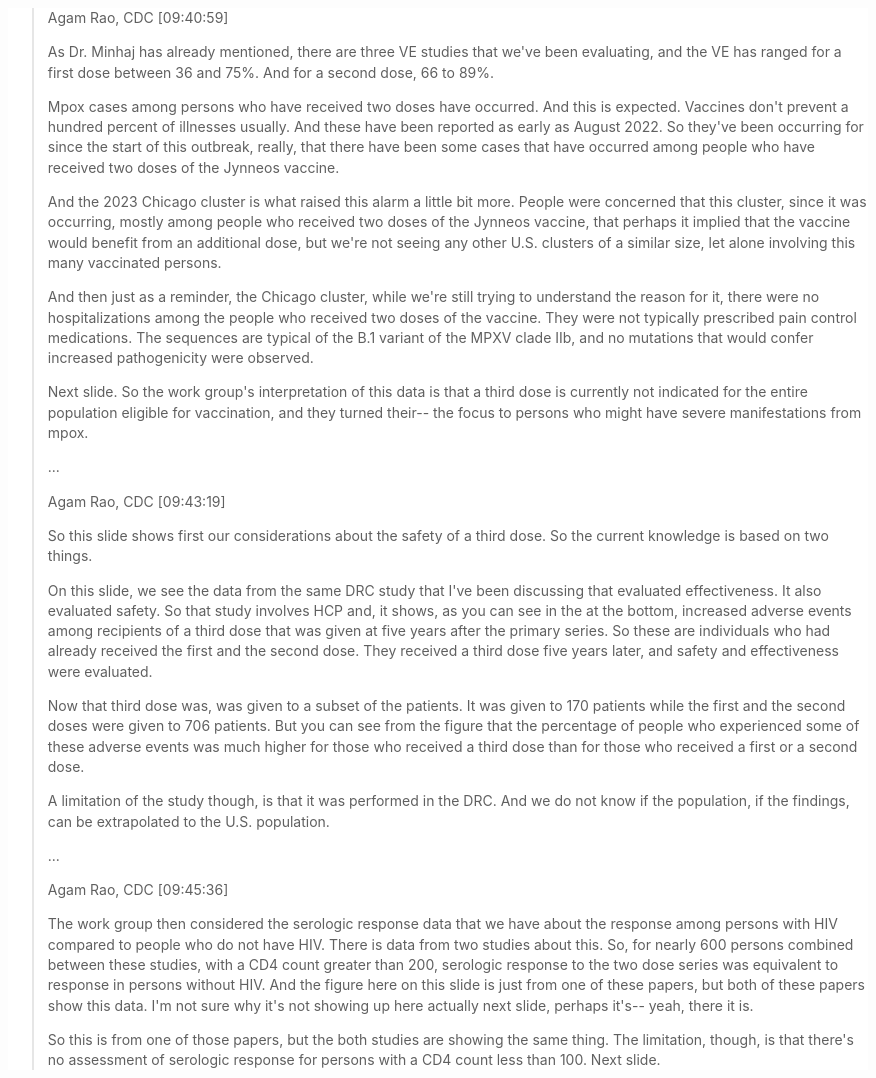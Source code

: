 > 
> Agam Rao, CDC [09:40:59]
> 
> As Dr. Minhaj has already mentioned, there are three VE studies that we've been evaluating, and the VE has ranged for a first dose between 36 and 75%. And for a second dose, 66 to 89%.
> 
> Mpox cases among persons who have received two doses have occurred. And this is expected. Vaccines don't prevent a hundred percent of illnesses usually. And these have been reported as early as August 2022. So they've been occurring for since the start of this outbreak, really, that there have been some cases that have occurred among people who have received two doses of the Jynneos vaccine. 
> 
> And the 2023 Chicago cluster is what raised this alarm a little bit more. People were concerned that this cluster, since it was occurring, mostly among people who received two doses of the Jynneos vaccine, that perhaps it implied that the vaccine would benefit from an additional dose, but we're not seeing any other U.S. clusters of a similar size, let alone involving this many vaccinated persons. 
> 
> And then just as a reminder, the Chicago cluster, while we're still trying to understand the reason for it, there were no hospitalizations among the people who received two doses of the vaccine. They were not typically prescribed pain control medications. The sequences are typical of the B.1 variant of the MPXV clade IIb, and no mutations that would confer increased pathogenicity were observed. 
> 
> Next slide. So the work group's interpretation of this data is that a third dose is currently not indicated for the entire population eligible for vaccination, and they turned their-- the focus to persons who might have severe manifestations from mpox. 
> 
> ...
> 
> Agam Rao, CDC [09:43:19]
> 
> So this slide shows first our considerations about the safety of a third dose. So the current knowledge is based on two things.
> 
> On this slide, we see the data from the same DRC study that I've been discussing that evaluated effectiveness. It also evaluated safety. So that study involves HCP and, it shows, as you can see in the at the bottom, increased adverse events among recipients of a third dose that was given at five years after the primary series. So these are individuals who had already received the first and the second dose. They received a third dose five years later, and safety and effectiveness were evaluated. 
> 
> Now that third dose was, was given to a subset of the patients. It was given to 170 patients while the first and the second doses were given to 706 patients. But you can see from the figure that the percentage of people who experienced some of these adverse events was much higher for those who received a third dose than for those who received a first or a second dose. 
> 
> A limitation of the study though, is that it was performed in the DRC. And we do not know if the population, if the findings, can be extrapolated to the U.S. population.
> 
> ...
> 
> Agam Rao, CDC [09:45:36]
> 
> The work group then considered the serologic response data that we have about the response among persons with HIV compared to people who do not have HIV. There is data from two studies about this. So, for nearly 600 persons combined between these studies, with a CD4 count greater than 200, serologic response to the two dose series was equivalent to response in persons without HIV. And the figure here on this slide is just from one of these papers, but both of these papers show this data. I'm not sure why it's not showing up here actually next slide, perhaps it's-- yeah, there it is.
> 
> So this is from one of those papers, but the both studies are showing the same thing. The limitation, though, is that there's no assessment of serologic response for persons with a CD4 count less than 100. Next slide.
> 